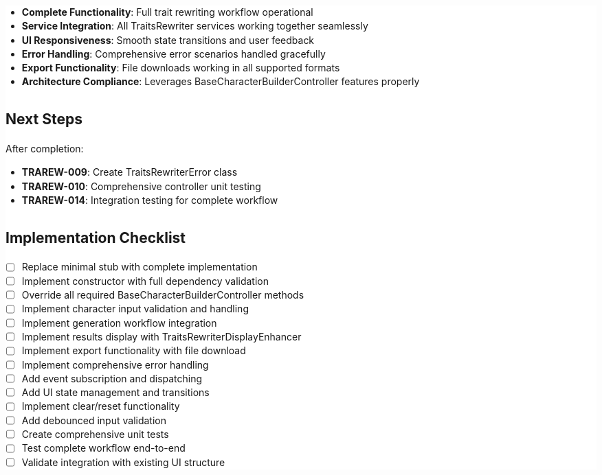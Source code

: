 - **Complete Functionality**: Full trait rewriting workflow operational
- **Service Integration**: All TraitsRewriter services working together seamlessly
- **UI Responsiveness**: Smooth state transitions and user feedback
- **Error Handling**: Comprehensive error scenarios handled gracefully
- **Export Functionality**: File downloads working in all supported formats
- **Architecture Compliance**: Leverages BaseCharacterBuilderController features properly

## Next Steps

After completion:
- **TRAREW-009**: Create TraitsRewriterError class
- **TRAREW-010**: Comprehensive controller unit testing
- **TRAREW-014**: Integration testing for complete workflow

## Implementation Checklist

- [ ] Replace minimal stub with complete implementation
- [ ] Implement constructor with full dependency validation
- [ ] Override all required BaseCharacterBuilderController methods
- [ ] Implement character input validation and handling
- [ ] Implement generation workflow integration
- [ ] Implement results display with TraitsRewriterDisplayEnhancer
- [ ] Implement export functionality with file download
- [ ] Implement comprehensive error handling
- [ ] Add event subscription and dispatching
- [ ] Add UI state management and transitions
- [ ] Implement clear/reset functionality
- [ ] Add debounced input validation
- [ ] Create comprehensive unit tests
- [ ] Test complete workflow end-to-end
- [ ] Validate integration with existing UI structure